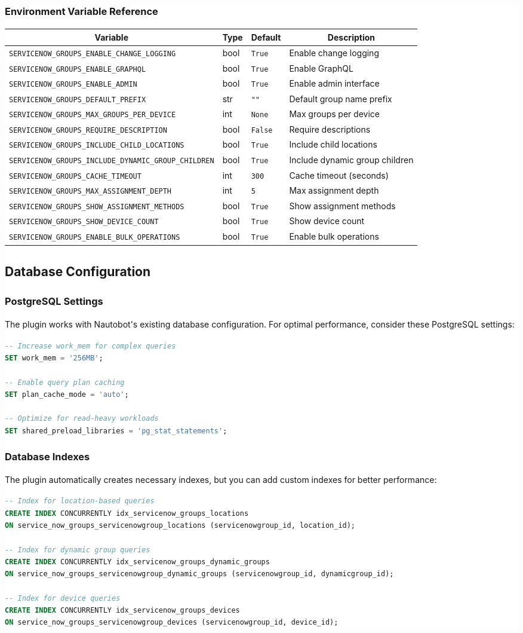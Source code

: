 ### Environment Variable Reference

| Variable | Type | Default | Description |
|----------|------|---------|-------------|
| `SERVICENOW_GROUPS_ENABLE_CHANGE_LOGGING` | bool | `True` | Enable change logging |
| `SERVICENOW_GROUPS_ENABLE_GRAPHQL` | bool | `True` | Enable GraphQL |
| `SERVICENOW_GROUPS_ENABLE_ADMIN` | bool | `True` | Enable admin interface |
| `SERVICENOW_GROUPS_DEFAULT_PREFIX` | str | `""` | Default group name prefix |
| `SERVICENOW_GROUPS_MAX_GROUPS_PER_DEVICE` | int | `None` | Max groups per device |
| `SERVICENOW_GROUPS_REQUIRE_DESCRIPTION` | bool | `False` | Require descriptions |
| `SERVICENOW_GROUPS_INCLUDE_CHILD_LOCATIONS` | bool | `True` | Include child locations |
| `SERVICENOW_GROUPS_INCLUDE_DYNAMIC_GROUP_CHILDREN` | bool | `True` | Include dynamic group children |
| `SERVICENOW_GROUPS_CACHE_TIMEOUT` | int | `300` | Cache timeout (seconds) |
| `SERVICENOW_GROUPS_MAX_ASSIGNMENT_DEPTH` | int | `5` | Max assignment depth |
| `SERVICENOW_GROUPS_SHOW_ASSIGNMENT_METHODS` | bool | `True` | Show assignment methods |
| `SERVICENOW_GROUPS_SHOW_DEVICE_COUNT` | bool | `True` | Show device count |
| `SERVICENOW_GROUPS_ENABLE_BULK_OPERATIONS` | bool | `True` | Enable bulk operations |

## Database Configuration

### PostgreSQL Settings

The plugin works with Nautobot's existing database configuration. For optimal performance, consider these PostgreSQL settings:

```sql
-- Increase work_mem for complex queries
SET work_mem = '256MB';

-- Enable query plan caching
SET plan_cache_mode = 'auto';

-- Optimize for read-heavy workloads
SET shared_preload_libraries = 'pg_stat_statements';
```

### Database Indexes

The plugin automatically creates necessary indexes, but you can add custom indexes for better performance:

```sql
-- Index for location-based queries
CREATE INDEX CONCURRENTLY idx_servicenow_groups_locations 
ON service_now_groups_servicenowgroup_locations (servicenowgroup_id, location_id);

-- Index for dynamic group queries
CREATE INDEX CONCURRENTLY idx_servicenow_groups_dynamic_groups 
ON service_now_groups_servicenowgroup_dynamic_groups (servicenowgroup_id, dynamicgroup_id);

-- Index for device queries
CREATE INDEX CONCURRENTLY idx_servicenow_groups_devices 
ON service_now_groups_servicenowgroup_devices (servicenowgroup_id, device_id);
```

